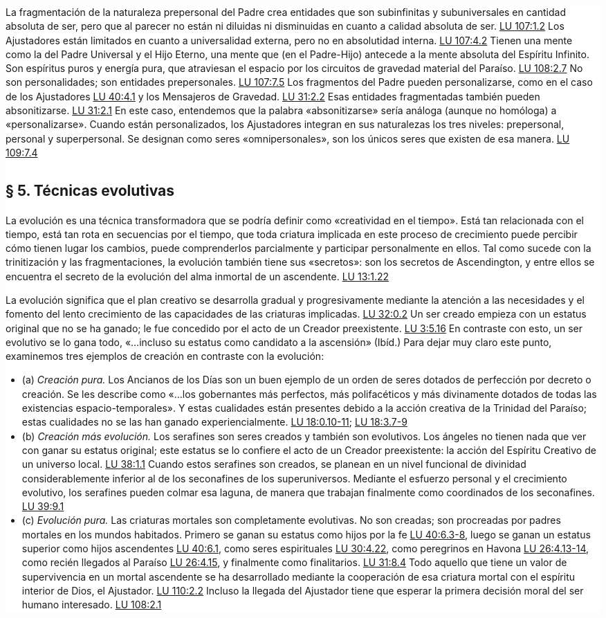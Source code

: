   La fragmentación de la naturaleza prepersonal del Padre crea entidades que son subinfinitas y subuniversales en cantidad absoluta de ser, pero que al parecer no están ni diluidas ni disminuidas en cuanto a calidad absoluta de ser. <a id="s330_233"></a>[LU 107:1.2](/es/The_Urantia_Book/107#p1_2) Los Ajustadores están limitados en cuanto a universalidad externa, pero no en absolutidad interna. <a id="s330_376"></a>[LU 107:4.2](/es/The_Urantia_Book/107#p4_2) Tienen una mente como la del Padre Universal y el Hijo Eterno, una mente que (en el Padre-Hijo) antecede a la mente absoluta del Espíritu Infinito. Son espíritus puros y energía pura, que atraviesan el espacio por los circuitos de gravedad material del Paraíso. <a id="s330_682"></a>[LU 108:2.7](/es/The_Urantia_Book/108#p2_7) No son personalidades; son entidades prepersonales. <a id="s330_778"></a>[LU 107:7.5](/es/The_Urantia_Book/107#p7_5)
  Los fragmentos del Padre pueden personalizarse, como en el caso de los Ajustadores <a id="s331_85"></a>[LU 40:4.1](/es/The_Urantia_Book/40#p4_1) y los Mensajeros de Gravedad. <a id="s331_157"></a>[LU 31:2.2](/es/The_Urantia_Book/31#p2_2) Esas entidades fragmentadas también pueden absonitizarse. <a id="s331_257"></a>[LU 31:2.1](/es/The_Urantia_Book/31#p2_1) En este caso, entendemos que la palabra «absonitizarse» sería análoga (aunque no homóloga) a «personalizarse».
  Cuando están personalizados, los Ajustadores integran en sus naturalezas los tres niveles: prepersonal, personal y superpersonal. Se designan como seres «omnipersonales», son los únicos seres que existen de esa manera. <a id="s332_221"></a>[LU 109:7.4](/es/The_Urantia_Book/109#p7_4)

## § 5. Técnicas evolutivas

La evolución es una técnica transformadora que se podría definir como «creatividad en el tiempo». Está tan relacionada con el tiempo, está tan rota en secuencias por el tiempo, que toda criatura implicada en este proceso de crecimiento puede percibir cómo tienen lugar los cambios, puede comprenderlos parcialmente y participar personalmente en ellos. Tal como sucede con la trinitización y las fragmentaciones, la evolución también tiene sus «secretos»: son los secretos de Ascendington, y entre ellos se encuentra el secreto de la evolución del alma inmortal de un ascendente. <a id="s336_579"></a>[LU 13:1.22](/es/The_Urantia_Book/13#p1_22)

La evolución significa que el plan creativo se desarrolla gradual y progresivamente mediante la atención a las necesidades y el fomento del lento crecimiento de las capacidades de las criaturas implicadas. <a id="s338_206"></a>[LU 32:0.2](/es/The_Urantia_Book/32#p0_2) Un ser creado empieza con un estatus original que no se ha ganado; le fue concedido por el acto de un Creador preexistente. <a id="s338_372"></a>[LU 3:5.16](/es/The_Urantia_Book/3#p5_16) En contraste con esto, un ser evolutivo se lo gana todo, «…incluso su estatus como candidato a la ascensión» (Ibíd.) Para dejar muy claro este punto, examinemos tres ejemplos de creación en contraste con la evolución:
- (a) _Creación pura._ Los Ancianos de los Días son un buen ejemplo de un orden de seres dotados de perfección por decreto o creación. Se les describe como «…los gobernantes más perfectos, más polifacéticos y más divinamente dotados de todas las existencias espacio-temporales». Y estas cualidades están presentes debido a la acción creativa de la Trinidad del Paraíso; estas cualidades no se las han ganado experiencialmente. <a id="s339_427"></a>[LU 18:0.10-11](/es/The_Urantia_Book/18#p0_10); <a id="s339_475"></a>[LU 18:3.7-9](/es/The_Urantia_Book/18#p3_7)
- (b) _Creación más evolución._ Los serafines son seres creados y también son evolutivos. Los ángeles no tienen nada que ver con ganar su estatus original; este estatus se lo confiere el acto de un Creador preexistente: la acción del Espíritu Creativo de un universo local. <a id="s340_274"></a>[LU 38:1.1](/es/The_Urantia_Book/38#p1_1) Cuando estos serafines son creados, se planean en un nivel funcional de divinidad considerablemente inferior al de los seconafines de los superuniversos. Mediante el esfuerzo personal y el crecimiento evolutivo, los serafines pueden colmar esa laguna, de manera que trabajan finalmente como coordinados de los seconafines. <a id="s340_639"></a>[LU 39:9.1](/es/The_Urantia_Book/39#p9_1)
- (c) _Evolución pura._ Las criaturas mortales son completamente evolutivas. No son creadas; son procreadas por padres mortales en los mundos habitados. Primero se ganan su estatus como hijos por la fe <a id="s341_202"></a>[LU 40:6.3-8](/es/The_Urantia_Book/40#p6_3),  luego se ganan un estatus superior como hijos ascendentes <a id="s341_306"></a>[LU 40:6.1](/es/The_Urantia_Book/40#p6_1), como seres espirituales <a id="s341_373"></a>[LU 30:4.22](/es/The_Urantia_Book/30#p4_22), como peregrinos en Havona <a id="s341_444"></a>[LU 26:4.13-14](/es/The_Urantia_Book/26#p4_13), como recién llegados al Paraíso <a id="s341_524"></a>[LU 26:4.15](/es/The_Urantia_Book/26#p4_15), y finalmente como finalitarios. <a id="s341_601"></a>[LU 31:8.4](/es/The_Urantia_Book/31#p8_4) Todo aquello que tiene un valor de supervivencia en un mortal ascendente se ha desarrollado mediante la cooperación de esa criatura mortal con el espíritu interior de Dios, el Ajustador. <a id="s341_830"></a>[LU 110:2.2](/es/The_Urantia_Book/110#p2_2) Incluso la llegada del Ajustador tiene que esperar la primera decisión moral del ser humano interesado. <a id="s341_978"></a>[LU 108:2.1](/es/The_Urantia_Book/108#p2_1)
